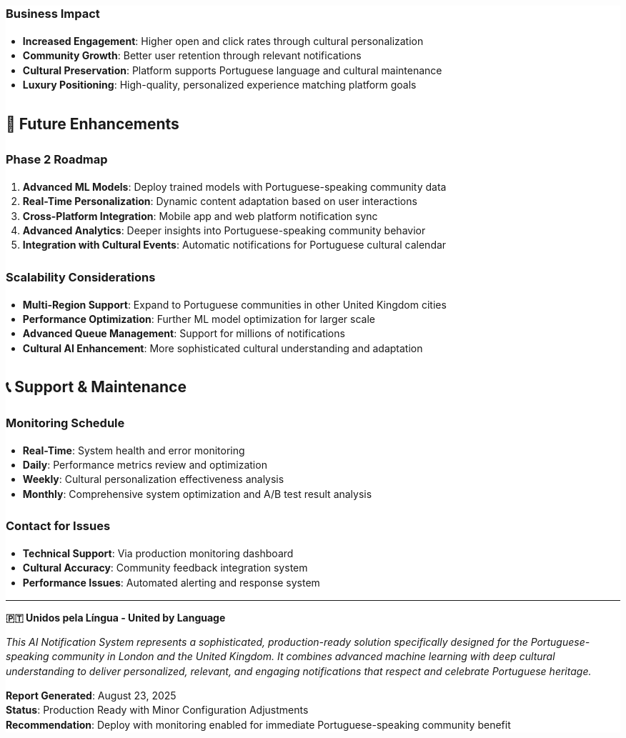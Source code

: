 ### Business Impact
- **Increased Engagement**: Higher open and click rates through cultural personalization
- **Community Growth**: Better user retention through relevant notifications
- **Cultural Preservation**: Platform supports Portuguese language and cultural maintenance
- **Luxury Positioning**: High-quality, personalized experience matching platform goals

## 🔮 Future Enhancements

### Phase 2 Roadmap
1. **Advanced ML Models**: Deploy trained models with Portuguese-speaking community data
2. **Real-Time Personalization**: Dynamic content adaptation based on user interactions
3. **Cross-Platform Integration**: Mobile app and web platform notification sync
4. **Advanced Analytics**: Deeper insights into Portuguese-speaking community behavior
5. **Integration with Cultural Events**: Automatic notifications for Portuguese cultural calendar

### Scalability Considerations
- **Multi-Region Support**: Expand to Portuguese communities in other United Kingdom cities
- **Performance Optimization**: Further ML model optimization for larger scale
- **Advanced Queue Management**: Support for millions of notifications
- **Cultural AI Enhancement**: More sophisticated cultural understanding and adaptation

## 📞 Support & Maintenance

### Monitoring Schedule
- **Real-Time**: System health and error monitoring
- **Daily**: Performance metrics review and optimization
- **Weekly**: Cultural personalization effectiveness analysis
- **Monthly**: Comprehensive system optimization and A/B test result analysis

### Contact for Issues
- **Technical Support**: Via production monitoring dashboard
- **Cultural Accuracy**: Community feedback integration system
- **Performance Issues**: Automated alerting and response system

---

**🇵🇹 Unidos pela Língua - United by Language**

*This AI Notification System represents a sophisticated, production-ready solution specifically designed for the Portuguese-speaking community in London and the United Kingdom. It combines advanced machine learning with deep cultural understanding to deliver personalized, relevant, and engaging notifications that respect and celebrate Portuguese heritage.*

**Report Generated**: August 23, 2025  
**Status**: Production Ready with Minor Configuration Adjustments  
**Recommendation**: Deploy with monitoring enabled for immediate Portuguese-speaking community benefit  